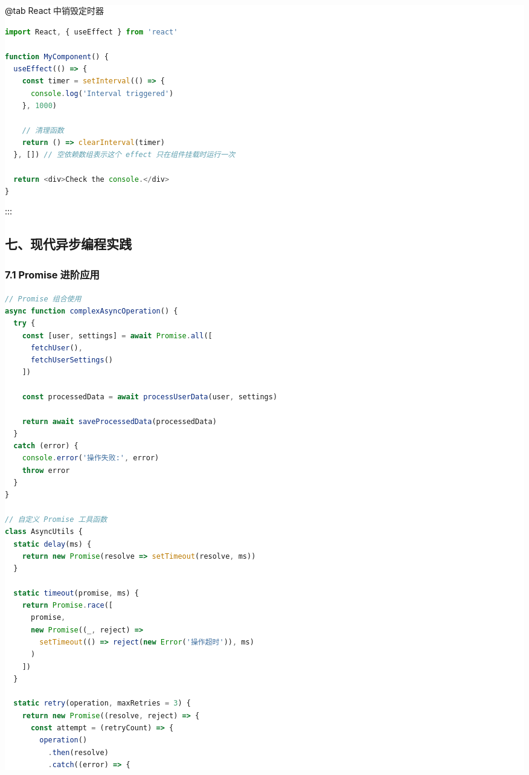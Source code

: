 @tab React 中销毁定时器

```javascript
import React, { useEffect } from 'react'

function MyComponent() {
  useEffect(() => {
    const timer = setInterval(() => {
      console.log('Interval triggered')
    }, 1000)

    // 清理函数
    return () => clearInterval(timer)
  }, []) // 空依赖数组表示这个 effect 只在组件挂载时运行一次

  return <div>Check the console.</div>
}
```

:::

## 七、现代异步编程实践

### 7.1 Promise 进阶应用

```javascript
// Promise 组合使用
async function complexAsyncOperation() {
  try {
    const [user, settings] = await Promise.all([
      fetchUser(),
      fetchUserSettings()
    ])

    const processedData = await processUserData(user, settings)

    return await saveProcessedData(processedData)
  }
  catch (error) {
    console.error('操作失败:', error)
    throw error
  }
}

// 自定义 Promise 工具函数
class AsyncUtils {
  static delay(ms) {
    return new Promise(resolve => setTimeout(resolve, ms))
  }

  static timeout(promise, ms) {
    return Promise.race([
      promise,
      new Promise((_, reject) =>
        setTimeout(() => reject(new Error('操作超时')), ms)
      )
    ])
  }

  static retry(operation, maxRetries = 3) {
    return new Promise((resolve, reject) => {
      const attempt = (retryCount) => {
        operation()
          .then(resolve)
          .catch((error) => {
```